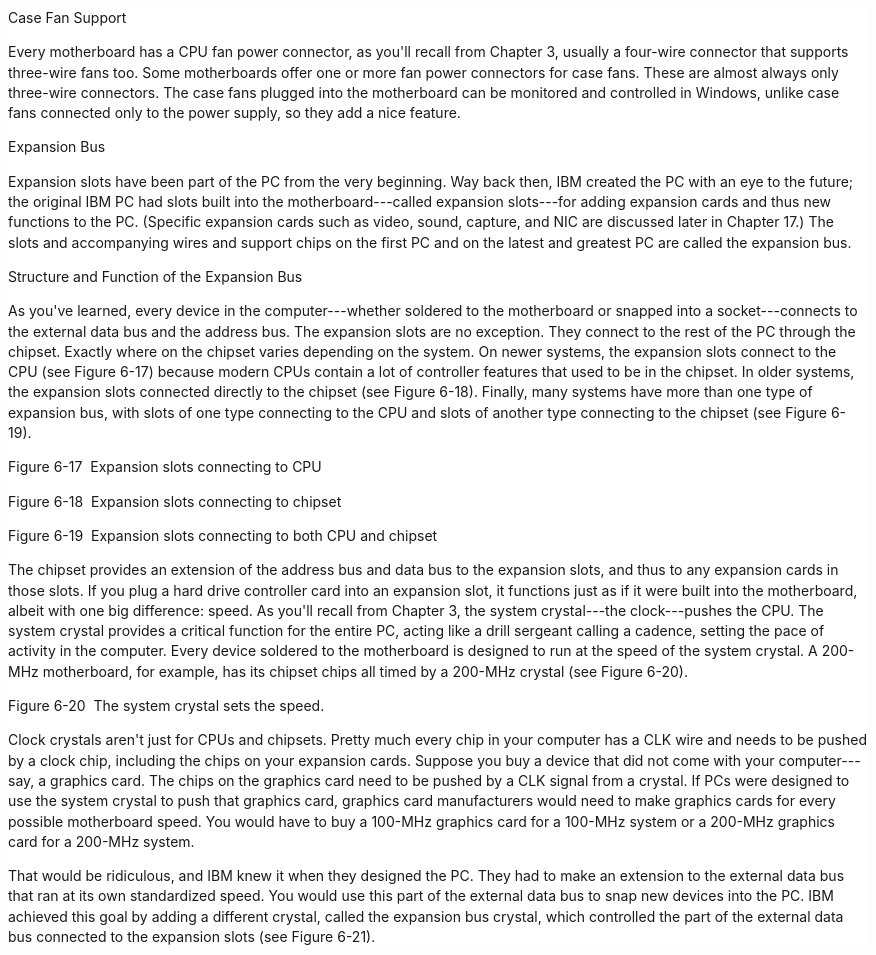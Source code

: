 Case Fan Support

Every motherboard has a CPU fan power connector, as you'll recall from Chapter 3, usually a four-wire connector that supports three-wire fans too. Some motherboards offer one or more fan power connectors for case fans. These are almost always only three-wire connectors. The case fans plugged into the motherboard can be monitored and controlled in Windows, unlike case fans connected only to the power supply, so they add a nice feature.

Expansion Bus

Expansion slots have been part of the PC from the very beginning. Way back then, IBM created the PC with an eye to the future; the original IBM PC had slots built into the motherboard---called expansion slots---for adding expansion cards and thus new functions to the PC. (Specific expansion cards such as video, sound, capture, and NIC are discussed later in Chapter 17.) The slots and accompanying wires and support chips on the first PC and on the latest and greatest PC are called the expansion bus.

Structure and Function of the Expansion Bus

As you've learned, every device in the computer---whether soldered to the motherboard or snapped into a socket---connects to the external data bus and the address bus. The expansion slots are no exception. They connect to the rest of the PC through the chipset. Exactly where on the chipset varies depending on the system. On newer systems, the expansion slots connect to the CPU (see Figure 6-17) because modern CPUs contain a lot of controller features that used to be in the chipset. In older systems, the expansion slots connected directly to the chipset (see Figure 6-18). Finally, many systems have more than one type of expansion bus, with slots of one type connecting to the CPU and slots of another type connecting to the chipset (see Figure 6-19).

Figure 6-17  Expansion slots connecting to CPU

Figure 6-18  Expansion slots connecting to chipset

Figure 6-19  Expansion slots connecting to both CPU and chipset

The chipset provides an extension of the address bus and data bus to the expansion slots, and thus to any expansion cards in those slots. If you plug a hard drive controller card into an expansion slot, it functions just as if it were built into the motherboard, albeit with one big difference: speed. As you'll recall from Chapter 3, the system crystal---the clock---pushes the CPU. The system crystal provides a critical function for the entire PC, acting like a drill sergeant calling a cadence, setting the pace of activity in the computer. Every device soldered to the motherboard is designed to run at the speed of the system crystal. A 200-MHz motherboard, for example, has its chipset chips all timed by a 200-MHz crystal (see Figure 6-20).

Figure 6-20  The system crystal sets the speed.

Clock crystals aren't just for CPUs and chipsets. Pretty much every chip in your computer has a CLK wire and needs to be pushed by a clock chip, including the chips on your expansion cards. Suppose you buy a device that did not come with your computer---say, a graphics card. The chips on the graphics card need to be pushed by a CLK signal from a crystal. If PCs were designed to use the system crystal to push that graphics card, graphics card manufacturers would need to make graphics cards for every possible motherboard speed. You would have to buy a 100-MHz graphics card for a 100-MHz system or a 200-MHz graphics card for a 200-MHz system.

That would be ridiculous, and IBM knew it when they designed the PC. They had to make an extension to the external data bus that ran at its own standardized speed. You would use this part of the external data bus to snap new devices into the PC. IBM achieved this goal by adding a different crystal, called the expansion bus crystal, which controlled the part of the external data bus connected to the expansion slots (see Figure 6-21).
